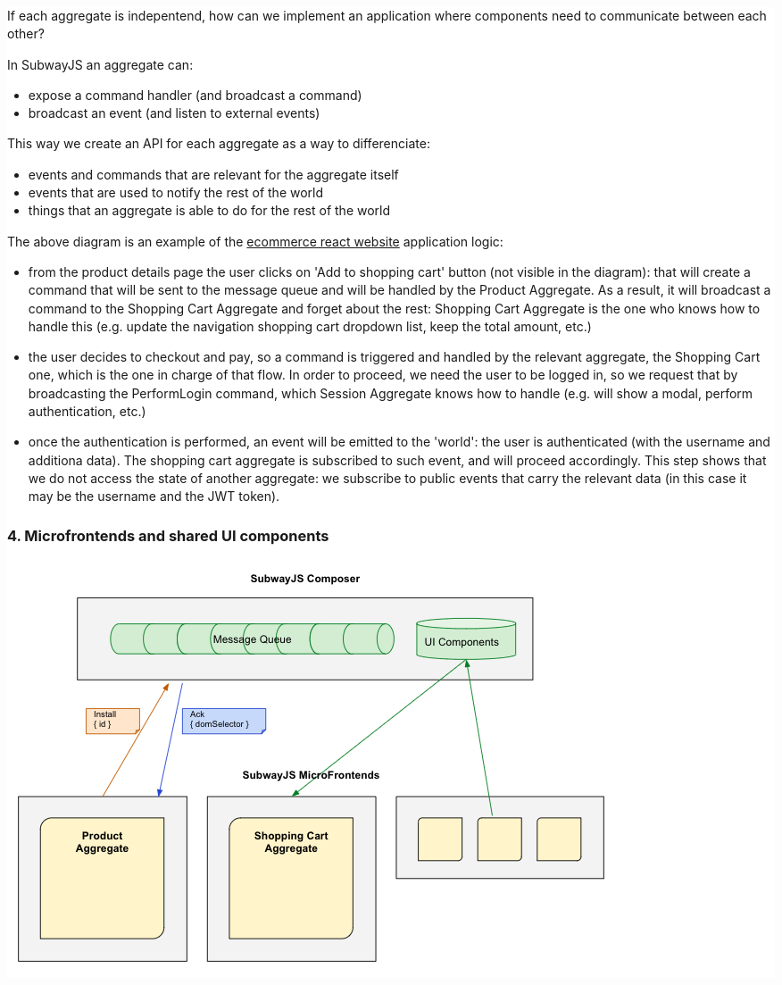 If each aggregate is indepentend, how can we implement an application where components need to communicate between each other?

In SubwayJS an aggregate can:

- expose a command handler (and broadcast a command)
- broadcast an event (and listen to external events)

This way we create an API for each aggregate as a way to differenciate:

- events and commands that are relevant for the aggregate itself
- events that are used to notify the rest of the world
- things that an aggregate is able to do for the rest of the world

The above diagram is an example of the [ecommerce react website](https://github.com/subway-js/subway-react-ecommerce) application logic:

- from the product details page the user clicks on 'Add to shopping cart' button (not visible in the diagram): that will create a command that will be sent to the message queue and will be handled by the Product Aggregate. As a result, it will broadcast a command to the Shopping Cart Aggregate and forget about the rest: Shopping Cart Aggregate is the one who knows how to handle this (e.g. update the navigation shopping cart dropdown list, keep the total amount, etc.)

- the user decides to checkout and pay, so a command is triggered and handled by the relevant aggregate, the Shopping Cart one, which is the one in charge of that flow. In order to proceed, we need the user to be logged in, so we request that by broadcasting the PerformLogin command, which Session Aggregate knows how to handle (e.g. will show a modal, perform authentication, etc.)

- once the authentication is performed, an event will be emitted to the 'world': the user is authenticated (with the username and additiona data). The shopping cart aggregate is subscribed to such event, and will proceed accordingly. This step shows that we do not access the state of another aggregate: we subscribe to public events that carry the relevant data (in this case it may be the username and the JWT token).



### 4. Microfrontends and shared UI components

![SubwayJS microfrontends and shared UI components](./assets/images/diagram4.png)
